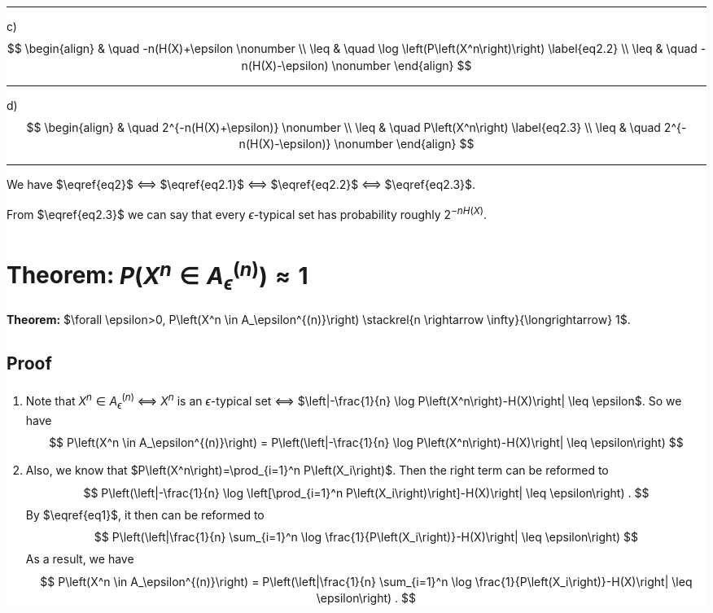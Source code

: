 ***

c)
$$
\begin{align}
& \quad -n(H(X)+\epsilon \nonumber \\
\leq & \quad \log \left(P\left(X^n\right)\right) \label{eq2.2} \\
\leq & \quad -n(H(X)-\epsilon) \nonumber
\end{align}
$$

***

d)
$$
\begin{align}
& \quad 2^{-n(H(X)+\epsilon)} \nonumber \\
\leq & \quad P\left(X^n\right) \label{eq2.3} \\
\leq & \quad 2^{-n(H(X)-\epsilon)} \nonumber
\end{align}
$$

***

We have $\eqref{eq2}$ <==> $\eqref{eq2.1}$ <==> $\eqref{eq2.2}$ <==> $\eqref{eq2.3}$.

From $\eqref{eq2.3}$ we can say that every $\epsilon$-typical set has probability roughly $2^{-n H(X)}$.

# Theorem: $P\left(X^n \in A_\epsilon^{(n)}\right) \approx 1$

**Theorem:** $\forall \epsilon>0, P\left(X^n \in A_\epsilon^{(n)}\right) \stackrel{n \rightarrow \infty}{\longrightarrow} 1$.



## Proof

1. Note that $X^n \in A_\epsilon^{(n)}$ <==>  $X^n$ is an $\epsilon$-typical set <==> $\left|-\frac{1}{n} \log P\left(X^n\right)-H(X)\right| \leq \epsilon$. So we have 
   $$
   P\left(X^n \in A_\epsilon^{(n)}\right) = 
   P\left(\left|-\frac{1}{n} \log P\left(X^n\right)-H(X)\right| \leq \epsilon\right)
   $$

2. Also, we know that $P\left(X^n\right)=\prod_{i=1}^n P\left(X_i\right)$. Then the right term can be reformed to 
   $$
   P\left(\left|-\frac{1}{n} \log \left[\prod_{i=1}^n P\left(X_i\right)\right]-H(X)\right| \leq \epsilon\right) .
   $$
   By $\eqref{eq1}$, it then can be reformed to 
   $$
   P\left(\left|\frac{1}{n} \sum_{i=1}^n \log \frac{1}{P\left(X_i\right)}-H(X)\right| \leq \epsilon\right)
   $$
   As a result, we have
   $$
   P\left(X^n \in A_\epsilon^{(n)}\right) = P\left(\left|\frac{1}{n} \sum_{i=1}^n \log \frac{1}{P\left(X_i\right)}-H(X)\right| \leq \epsilon\right) .
   $$
